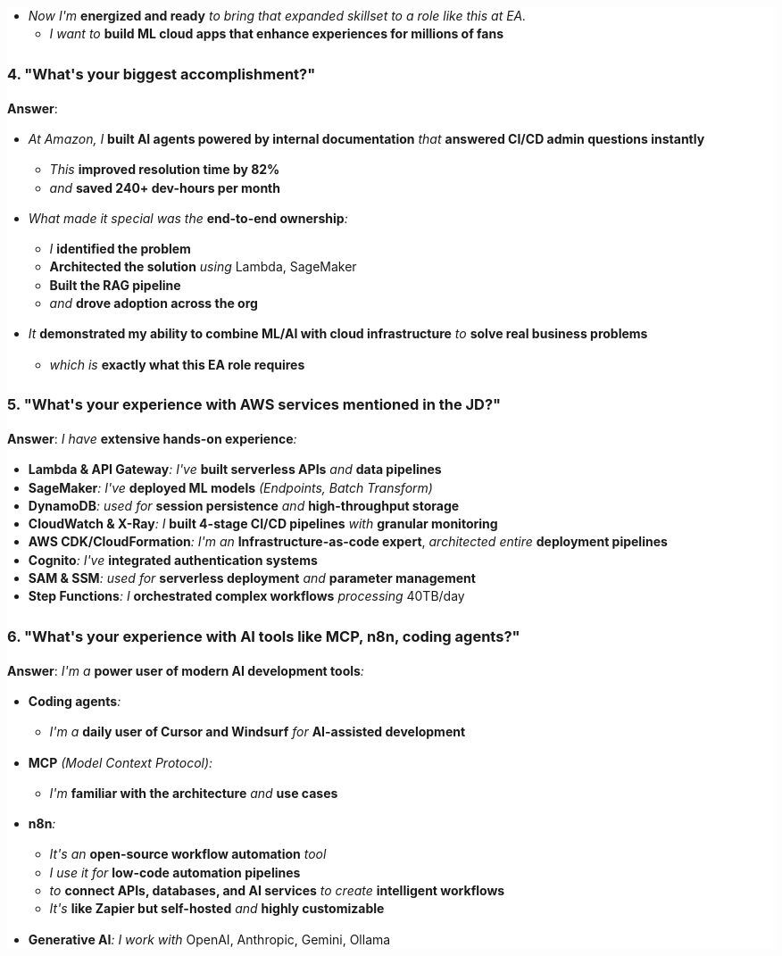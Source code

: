- *Now I'm* __energized and ready__ *to bring that expanded skillset to a role like this at EA.*
  - *I want to* __build ML cloud apps that enhance experiences for millions of fans__

### 4. "What's your biggest accomplishment?"
**Answer**:
- *At Amazon, I* __built AI agents powered by internal documentation__ *that* __answered CI/CD admin questions instantly__
  - *This* __improved resolution time by 82%__
  - *and* __saved 240+ dev-hours per month__

- *What made it special was the* __end-to-end ownership__*:*
  - *I* __identified the problem__
  - __Architected the solution__ *using* Lambda, SageMaker
  - __Built the RAG pipeline__
  - *and* __drove adoption across the org__

- *It* __demonstrated my ability to combine ML/AI with cloud infrastructure__ *to* __solve real business problems__
  - *which is* __exactly what this EA role requires__

### 5. "What's your experience with AWS services mentioned in the JD?"
**Answer**:
*I have* __extensive hands-on experience__*:*

- __Lambda & API Gateway__*: I've* __built serverless APIs__ *and* __data pipelines__
- __SageMaker__*: I've* __deployed ML models__ *(Endpoints, Batch Transform)*
- __DynamoDB__*: used for* __session persistence__ *and* __high-throughput storage__
- __CloudWatch & X-Ray__*: I* __built 4-stage CI/CD pipelines__ *with* __granular monitoring__
- __AWS CDK/CloudFormation__*: I'm an* __Infrastructure-as-code expert__, *architected entire* __deployment pipelines__
- __Cognito__*: I've* __integrated authentication systems__
- __SAM & SSM__*: used for* __serverless deployment__ *and* __parameter management__
- __Step Functions__*: I* __orchestrated complex workflows__ *processing* 40TB/day

### 6. "What's your experience with AI tools like MCP, n8n, coding agents?"
**Answer**:
*I'm a* __power user of modern AI development tools__*:*

- __Coding agents__*:*
  - *I'm a* __daily user of Cursor and Windsurf__ *for* __AI-assisted development__

- __MCP__ *(Model Context Protocol):*
  - *I'm* __familiar with the architecture__ *and* __use cases__

- __n8n__*:*
  - *It's an* __open-source workflow automation__ *tool*
  - *I use it for* __low-code automation pipelines__
  - *to* __connect APIs, databases, and AI services__ *to create* __intelligent workflows__
  - *It's* __like Zapier but self-hosted__ *and* __highly customizable__

- __Generative AI__*: I work with* OpenAI, Anthropic, Gemini, Ollama
